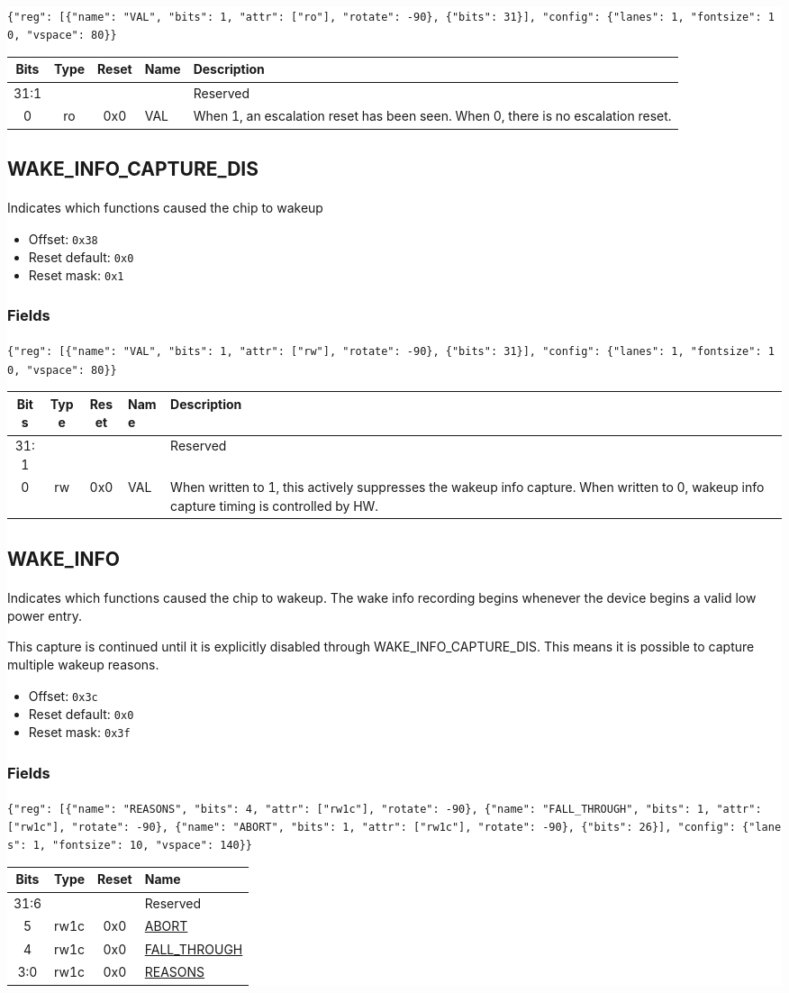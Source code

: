 ```wavejson
{"reg": [{"name": "VAL", "bits": 1, "attr": ["ro"], "rotate": -90}, {"bits": 31}], "config": {"lanes": 1, "fontsize": 10, "vspace": 80}}
```

|  Bits  |  Type  |  Reset  | Name   | Description                                                                      |
|:------:|:------:|:-------:|:-------|:---------------------------------------------------------------------------------|
|  31:1  |        |         |        | Reserved                                                                         |
|   0    |   ro   |   0x0   | VAL    | When 1, an escalation reset has been seen. When 0, there is no escalation reset. |

## WAKE_INFO_CAPTURE_DIS
Indicates which functions caused the chip to wakeup
- Offset: `0x38`
- Reset default: `0x0`
- Reset mask: `0x1`

### Fields

```wavejson
{"reg": [{"name": "VAL", "bits": 1, "attr": ["rw"], "rotate": -90}, {"bits": 31}], "config": {"lanes": 1, "fontsize": 10, "vspace": 80}}
```

|  Bits  |  Type  |  Reset  | Name   | Description                                                                                                                             |
|:------:|:------:|:-------:|:-------|:----------------------------------------------------------------------------------------------------------------------------------------|
|  31:1  |        |         |        | Reserved                                                                                                                                |
|   0    |   rw   |   0x0   | VAL    | When written to 1, this actively suppresses the wakeup info capture. When written to 0, wakeup info capture timing is controlled by HW. |

## WAKE_INFO
Indicates which functions caused the chip to wakeup.
The wake info recording begins whenever the device begins a valid low power entry.

This capture is continued until it is explicitly disabled through WAKE_INFO_CAPTURE_DIS.
This means it is possible to capture multiple wakeup reasons.
- Offset: `0x3c`
- Reset default: `0x0`
- Reset mask: `0x3f`

### Fields

```wavejson
{"reg": [{"name": "REASONS", "bits": 4, "attr": ["rw1c"], "rotate": -90}, {"name": "FALL_THROUGH", "bits": 1, "attr": ["rw1c"], "rotate": -90}, {"name": "ABORT", "bits": 1, "attr": ["rw1c"], "rotate": -90}, {"bits": 26}], "config": {"lanes": 1, "fontsize": 10, "vspace": 140}}
```

|  Bits  |  Type  |  Reset  | Name                                     |
|:------:|:------:|:-------:|:-----------------------------------------|
|  31:6  |        |         | Reserved                                 |
|   5    |  rw1c  |   0x0   | [ABORT](#wake_info--abort)               |
|   4    |  rw1c  |   0x0   | [FALL_THROUGH](#wake_info--fall_through) |
|  3:0   |  rw1c  |   0x0   | [REASONS](#wake_info--reasons)           |
